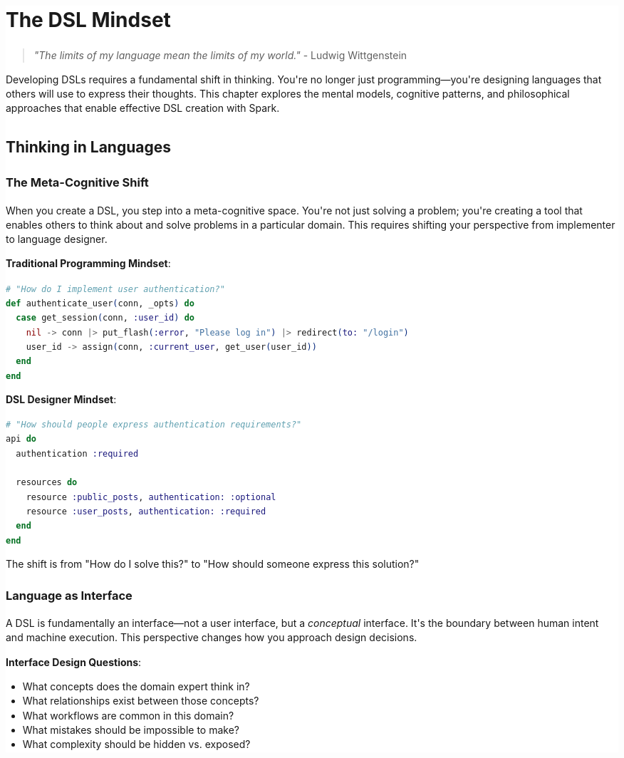 # The DSL Mindset

> *"The limits of my language mean the limits of my world."* - Ludwig Wittgenstein

Developing DSLs requires a fundamental shift in thinking. You're no longer just programming—you're designing languages that others will use to express their thoughts. This chapter explores the mental models, cognitive patterns, and philosophical approaches that enable effective DSL creation with Spark.

## Thinking in Languages

### The Meta-Cognitive Shift

When you create a DSL, you step into a meta-cognitive space. You're not just solving a problem; you're creating a tool that enables others to think about and solve problems in a particular domain. This requires shifting your perspective from implementer to language designer.

**Traditional Programming Mindset**:
```elixir
# "How do I implement user authentication?"
def authenticate_user(conn, _opts) do
  case get_session(conn, :user_id) do
    nil -> conn |> put_flash(:error, "Please log in") |> redirect(to: "/login")
    user_id -> assign(conn, :current_user, get_user(user_id))
  end
end
```

**DSL Designer Mindset**:
```elixir
# "How should people express authentication requirements?"
api do
  authentication :required
  
  resources do
    resource :public_posts, authentication: :optional
    resource :user_posts, authentication: :required
  end
end
```

The shift is from "How do I solve this?" to "How should someone express this solution?"

### Language as Interface

A DSL is fundamentally an interface—not a user interface, but a *conceptual* interface. It's the boundary between human intent and machine execution. This perspective changes how you approach design decisions.

**Interface Design Questions**:
- What concepts does the domain expert think in?
- What relationships exist between those concepts?
- What workflows are common in this domain?
- What mistakes should be impossible to make?
- What complexity should be hidden vs. exposed?
